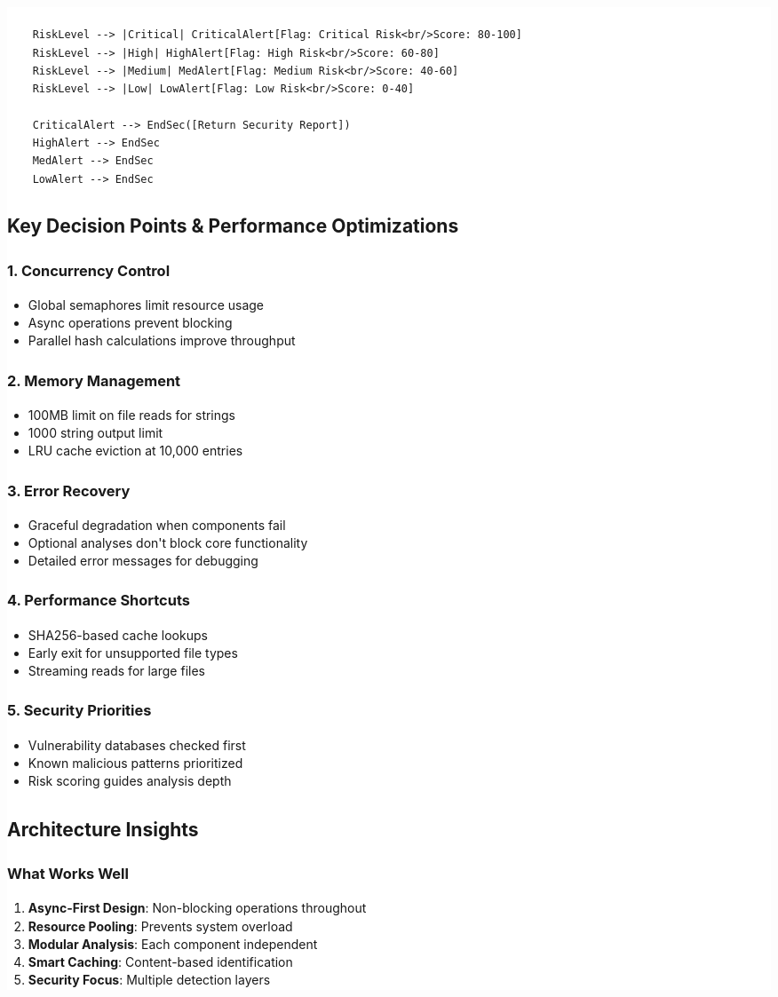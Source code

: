 ```mermaid
    
    RiskLevel --> |Critical| CriticalAlert[Flag: Critical Risk<br/>Score: 80-100]
    RiskLevel --> |High| HighAlert[Flag: High Risk<br/>Score: 60-80]
    RiskLevel --> |Medium| MedAlert[Flag: Medium Risk<br/>Score: 40-60]
    RiskLevel --> |Low| LowAlert[Flag: Low Risk<br/>Score: 0-40]
    
    CriticalAlert --> EndSec([Return Security Report])
    HighAlert --> EndSec
    MedAlert --> EndSec
    LowAlert --> EndSec
```

## Key Decision Points & Performance Optimizations

### 1. **Concurrency Control**
- Global semaphores limit resource usage
- Async operations prevent blocking
- Parallel hash calculations improve throughput

### 2. **Memory Management**
- 100MB limit on file reads for strings
- 1000 string output limit
- LRU cache eviction at 10,000 entries

### 3. **Error Recovery**
- Graceful degradation when components fail
- Optional analyses don't block core functionality
- Detailed error messages for debugging

### 4. **Performance Shortcuts**
- SHA256-based cache lookups
- Early exit for unsupported file types
- Streaming reads for large files

### 5. **Security Priorities**
- Vulnerability databases checked first
- Known malicious patterns prioritized
- Risk scoring guides analysis depth

## Architecture Insights

### What Works Well

1. **Async-First Design**: Non-blocking operations throughout
2. **Resource Pooling**: Prevents system overload
3. **Modular Analysis**: Each component independent
4. **Smart Caching**: Content-based identification
5. **Security Focus**: Multiple detection layers
